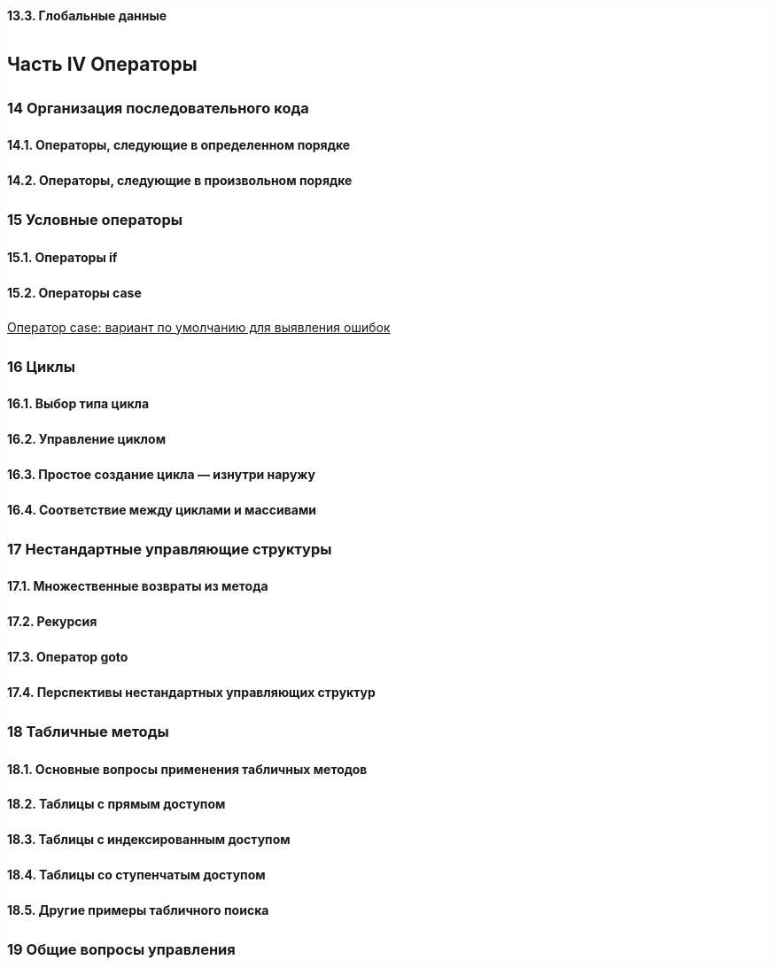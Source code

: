 #### 13.3. Глобальные данные

## Часть IV Операторы

### 14 Организация последовательного кода

#### 14.1. Операторы, следующие в определенном порядке

#### 14.2. Операторы, следующие в произвольном порядке

### 15 Условные операторы

#### 15.1. Операторы if

#### 15.2. Операторы case

[Оператор case: вариант по умолчанию для выявления ошибок](20221023132701.md)

### 16 Циклы

#### 16.1. Выбор типа цикла

#### 16.2. Управление циклом

#### 16.3. Простое создание цикла — изнутри наружу

#### 16.4. Соответствие между циклами и массивами

### 17 Нестандартные управляющие структуры

#### 17.1. Множественные возвраты из метода

#### 17.2. Рекурсия

#### 17.3. Оператор goto

#### 17.4. Перспективы нестандартных управляющих структур

### 18 Табличные методы

#### 18.1. Основные вопросы применения табличных методов

#### 18.2. Таблицы с прямым доступом

#### 18.3. Таблицы с индексированным доступом

#### 18.4. Таблицы со ступенчатым доступом

#### 18.5. Другие примеры табличного поиска

### 19 Общие вопросы управления
